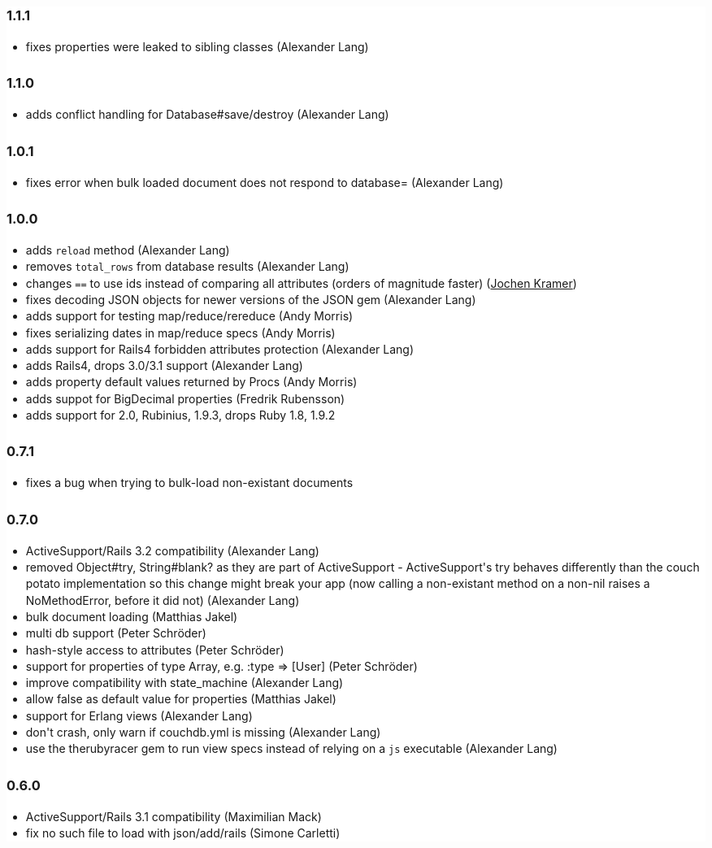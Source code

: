 ### 1.1.1

- fixes properties were leaked to sibling classes (Alexander Lang)

### 1.1.0

- adds conflict handling for Database#save/destroy (Alexander Lang)

### 1.0.1

- fixes error when bulk loaded document does not respond to database= (Alexander Lang)

### 1.0.0

- adds `reload` method (Alexander Lang)
- removes `total_rows` from database results (Alexander Lang)
- changes `==` to use ids instead of comparing all attributes (orders of magnitude faster) ([Jochen Kramer](https://github.com/freetwix))
- fixes decoding JSON objects for newer versions of the JSON gem (Alexander Lang)
- adds support for testing map/reduce/rereduce (Andy Morris)
- fixes serializing dates in map/reduce specs (Andy Morris)
- adds support for Rails4 forbidden attributes protection (Alexander Lang)
- adds Rails4, drops 3.0/3.1 support (Alexander Lang)
- adds property default values returned by Procs (Andy Morris)
- adds suppot for BigDecimal properties (Fredrik Rubensson)
- adds support for 2.0, Rubinius, 1.9.3, drops Ruby 1.8, 1.9.2

### 0.7.1

- fixes a bug when trying to bulk-load non-existant documents

### 0.7.0

- ActiveSupport/Rails 3.2 compatibility (Alexander Lang)
- removed Object#try, String#blank? as they are part of ActiveSupport - ActiveSupport's try behaves differently than the couch potato implementation so this change might break your app (now calling a non-existant method on a non-nil raises a NoMethodError, before it did not) (Alexander Lang)
- bulk document loading (Matthias Jakel)
- multi db support (Peter Schröder)
- hash-style access to attributes (Peter Schröder)
- support for properties of type Array, e.g. :type => [User] (Peter Schröder)
- improve compatibility with state_machine (Alexander Lang)
- allow false as default value for properties (Matthias Jakel)
- support for Erlang views (Alexander Lang)
- don't crash, only warn if couchdb.yml is missing (Alexander Lang)
- use the therubyracer gem to run view specs instead of relying on a `js` executable (Alexander Lang)

### 0.6.0

- ActiveSupport/Rails 3.1 compatibility (Maximilian Mack)
- fix no such file to load with json/add/rails (Simone Carletti)
